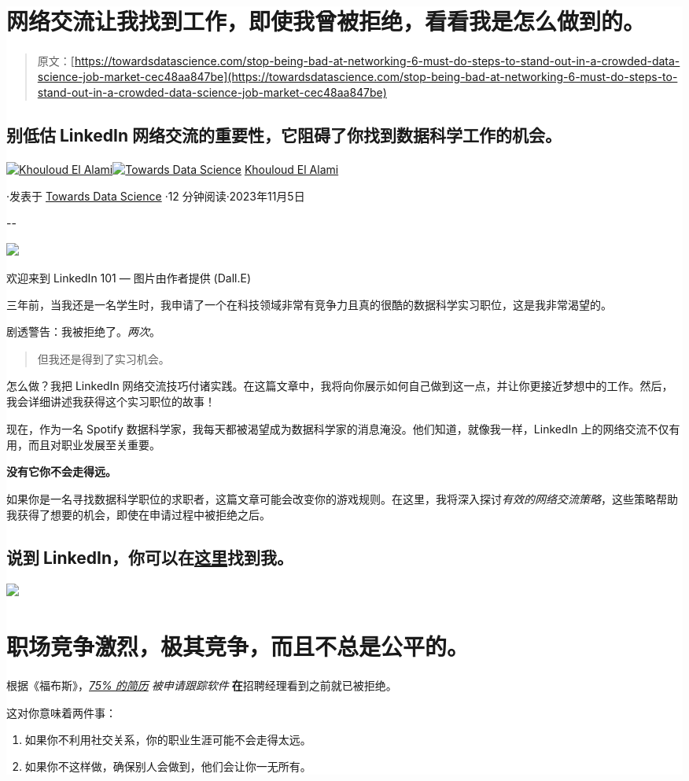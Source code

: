 # 网络交流让我找到工作，即使我曾被拒绝，看看我是怎么做到的。

> 原文：[https://towardsdatascience.com/stop-being-bad-at-networking-6-must-do-steps-to-stand-out-in-a-crowded-data-science-job-market-cec48aa847be](https://towardsdatascience.com/stop-being-bad-at-networking-6-must-do-steps-to-stand-out-in-a-crowded-data-science-job-market-cec48aa847be)

## 别低估 LinkedIn 网络交流的重要性，它阻碍了你找到数据科学工作的机会。

[](https://medium.com/@elalamik?source=post_page-----cec48aa847be--------------------------------)[![Khouloud El Alami](../Images/58840bfe28a60892b51d40ad6ba7f5e8.png)](https://medium.com/@elalamik?source=post_page-----cec48aa847be--------------------------------)[](https://towardsdatascience.com/?source=post_page-----cec48aa847be--------------------------------)[![Towards Data Science](../Images/a6ff2676ffcc0c7aad8aaf1d79379785.png)](https://towardsdatascience.com/?source=post_page-----cec48aa847be--------------------------------) [Khouloud El Alami](https://medium.com/@elalamik?source=post_page-----cec48aa847be--------------------------------)

·发表于 [Towards Data Science](https://towardsdatascience.com/?source=post_page-----cec48aa847be--------------------------------) ·12 分钟阅读·2023年11月5日

--

![](../Images/feacd27d0ae321302991dcc5800a5d48.png)

欢迎来到 LinkedIn 101 — 图片由作者提供 (Dall.E)

三年前，当我还是一名学生时，我申请了一个在科技领域非常有竞争力且真的很酷的数据科学实习职位，这是我非常渴望的。

剧透警告：我被拒绝了。*两次*。

> 但我还是得到了实习机会。

怎么做？我把 LinkedIn 网络交流技巧付诸实践。在这篇文章中，我将向你展示如何自己做到这一点，并让你更接近梦想中的工作。然后，我会详细讲述我获得这个实习职位的故事！

现在，作为一名 Spotify 数据科学家，我每天都被渴望成为数据科学家的消息淹没。他们知道，就像我一样，LinkedIn 上的网络交流不仅有用，而且对职业发展至关重要。

**没有它你不会走得远。**

如果你是一名寻找数据科学职位的求职者，这篇文章可能会改变你的游戏规则。在这里，我将深入探讨*有效的网络交流策略*，这些策略帮助我获得了想要的机会，即使在申请过程中被拒绝之后。

## 说到 LinkedIn，你可以在[这里](https://www.linkedin.com/in/elalamik/)找到我。

![](../Images/2441aba914519123aae86e7f8b1f4656.png)

# 职场竞争激烈，极其竞争，而且不总是公平的。

根据《福布斯》，[*75% 的简历*](https://www.forbes.com/sites/nextavenue/2014/03/18/how-to-get-your-resume-read-by-an-employer/#35aca74a6865) *被申请跟踪软件* **在**招聘经理看到之前就已被拒绝。

这对你意味着两件事：

1.  如果你不利用社交关系，你的职业生涯可能不会走得太远。

1.  如果你不这样做，确保别人会做到，他们会让你一无所有。

